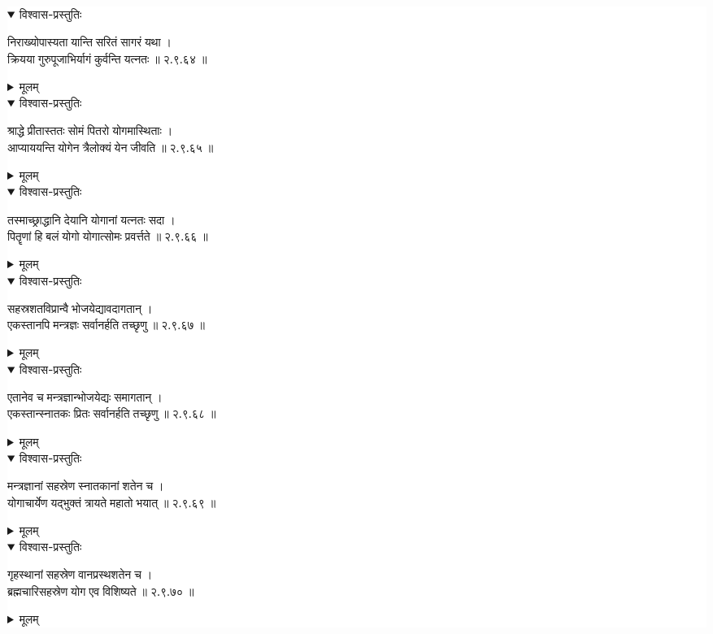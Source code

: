 
<details open><summary>विश्वास-प्रस्तुतिः</summary>

निराख्योपास्यता यान्ति सरितं सागरं यथा ।  
क्रियया गुरुपूजाभिर्यागं कुर्वन्ति यत्नतः ॥ २.९.६४ ॥
</details>

<details><summary>मूलम्</summary></details>
  

<details open><summary>विश्वास-प्रस्तुतिः</summary>

श्राद्धे प्रीतास्ततः सोमं पितरो योगमास्थिताः ।  
आप्याययन्ति योगेन त्रैलोक्यं येन जीवति ॥ २.९.६५ ॥
</details>

<details><summary>मूलम्</summary></details>
  

<details open><summary>विश्वास-प्रस्तुतिः</summary>

तस्माच्छ्राद्धानि देयानि योगानां यत्नतः सदा ।  
पितॄणां हि बलं योगो योगात्सोमः प्रवर्त्तते ॥ २.९.६६ ॥
</details>

<details><summary>मूलम्</summary></details>
  

<details open><summary>विश्वास-प्रस्तुतिः</summary>

सहस्रशतविप्रान्वै भोजयेद्यावदागतान् ।  
एकस्तानपि मन्त्रज्ञः सर्वानर्हति तच्छृणु ॥ २.९.६७ ॥
</details>

<details><summary>मूलम्</summary></details>
  

<details open><summary>विश्वास-प्रस्तुतिः</summary>

एतानेव च मन्त्रज्ञान्भोजयेद्यः समागतान् ।  
एकस्तान्स्नातकः प्रितः सर्वानर्हति तच्छृणु ॥ २.९.६८ ॥
</details>

<details><summary>मूलम्</summary></details>
  

<details open><summary>विश्वास-प्रस्तुतिः</summary>

मन्त्रज्ञानां सहस्रेण स्नातकानां शतेन च ।  
योगाचार्येण यद्भुक्तं त्रायते महातो भयात् ॥ २.९.६९ ॥
</details>

<details><summary>मूलम्</summary></details>
  

<details open><summary>विश्वास-प्रस्तुतिः</summary>

गृहस्थानां सहस्रेण वानप्रस्थशतेन च ।  
ब्रह्मचारिसहस्रेण योग एव विशिष्यते ॥ २.९.७० ॥
</details>

<details><summary>मूलम्</summary></details>
  

